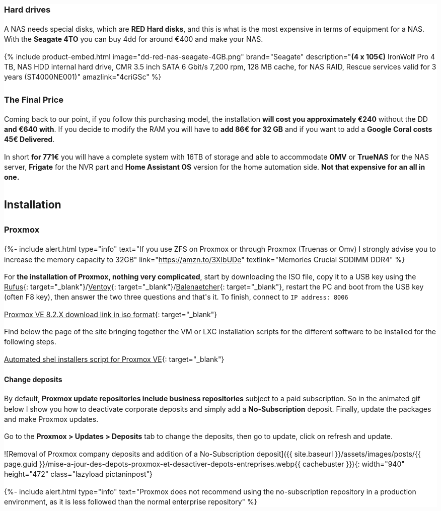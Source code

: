 ### Hard drives

A NAS needs special disks, which are **RED Hard disks**, and this is what is the most expensive in terms of equipment for a NAS. With the **Seagate 4TO** you can buy 4dd for around €400 and make your NAS.

{% include product-embed.html image="dd-red-nas-seagate-4GB.png" brand="Seagate" description="<b>(4 x 105€)</b> IronWolf Pro 4 TB, NAS HDD internal hard drive, CMR 3.5 inch SATA 6 Gbit/s 7,200 rpm, 128 MB cache, for NAS RAID, Rescue services valid for 3 years (ST4000NE001)" amazlink="4criGSc" %}

### The Final Price

Coming back to our point, if you follow this purchasing model, the installation **will cost you approximately €240** without the DD **and €640 with**. If you decide to modify the RAM you will have to **add 86€ for 32 GB** and if you want to add a **Google Coral costs 45€ Delivered**.

In short **for 771€** you will have a complete system with 16TB of storage and able to accommodate **OMV** or **TrueNAS** for the NAS server, **Frigate** for the NVR part and **Home Assistant OS** version for the home automation side. **Not that expensive for an all in one.**

## Installation

### Proxmox

{%- include alert.html type="info" text="If you use ZFS on Proxmox or through Proxmox (Truenas or Omv) I strongly advise you to increase the memory capacity to 32GB" link="https://amzn.to/3XIbUDe" textlink="Memories Crucial SODIMM DDR4" %}

For **the installation of Proxmox, nothing very complicated**, start by downloading the ISO file, copy it to a USB key using the [Rufus](https://rufus.ie/fr/){: target="_blank"}/[Ventoy](https://www.ventoy.net/en/index.html){: target="_blank"}/[Balenaetcher](https://etcher.balena.io/){: target="_blank"}, restart the PC and boot from the USB key (often F8 key), then answer the two three questions and that's it. To finish, connect to ```IP address: 8006```

[Proxmox VE 8.2.X download link in iso format](https://www.proxmox.com/en/downloads){: target="_blank"}

Find below the page of the site bringing together the VM or LXC installation scripts for the different software to be installed for the following steps.

[Automated shel installers script for Proxmox VE](https://community-scripts.github.io/ProxmoxVE/scripts){: target="_blank"}

#### Change deposits

By default, **Proxmox update repositories include business repositories** subject to a paid subscription. So in the animated gif below I show you how to deactivate corporate deposits and simply add a **No-Subscription** deposit. Finally, update the packages and make Proxmox updates.

Go to the **Proxmox > Updates > Deposits** tab to change the deposits, then go to update, click on refresh and update.

![Removal of Proxmox company deposits and addition of a No-Subscription deposit]({{ site.baseurl }}/assets/images/posts/{{ page.guid }}/mise-a-jour-des-depots-proxmox-et-desactiver-depots-entreprises.webp{{ cachebuster }}){: width="940" height="472" class="lazyload pictaninpost"}

{%- include alert.html type="info" text="Proxmox does not recommend using the no-subscription repository in a production environment, as it is less followed than the normal enterprise repository" %}
